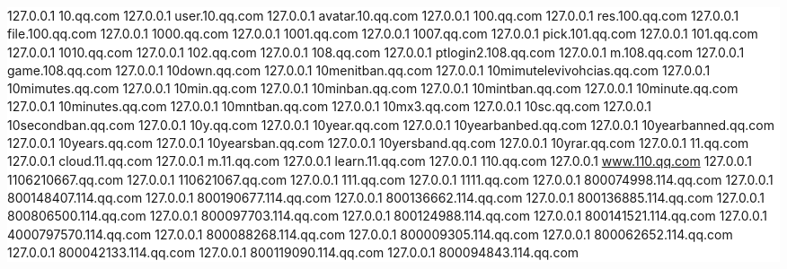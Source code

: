 127.0.0.1  10.qq.com
127.0.0.1  user.10.qq.com
127.0.0.1  avatar.10.qq.com
127.0.0.1  100.qq.com
127.0.0.1  res.100.qq.com
127.0.0.1  file.100.qq.com
127.0.0.1  1000.qq.com
127.0.0.1  1001.qq.com
127.0.0.1  1007.qq.com
127.0.0.1  pick.101.qq.com
127.0.0.1  101.qq.com
127.0.0.1  1010.qq.com
127.0.0.1  102.qq.com
127.0.0.1  108.qq.com
127.0.0.1  ptlogin2.108.qq.com
127.0.0.1  m.108.qq.com
127.0.0.1  game.108.qq.com
127.0.0.1  10down.qq.com
127.0.0.1  10menitban.qq.com
127.0.0.1  10mimutelevivohcias.qq.com
127.0.0.1  10mimutes.qq.com
127.0.0.1  10min.qq.com
127.0.0.1  10minban.qq.com
127.0.0.1  10mintban.qq.com
127.0.0.1  10minute.qq.com
127.0.0.1  10minutes.qq.com
127.0.0.1  10mntban.qq.com
127.0.0.1  10mx3.qq.com
127.0.0.1  10sc.qq.com
127.0.0.1  10secondban.qq.com
127.0.0.1  10y.qq.com
127.0.0.1  10year.qq.com
127.0.0.1  10yearbanbed.qq.com
127.0.0.1  10yearbanned.qq.com
127.0.0.1  10years.qq.com
127.0.0.1  10yearsban.qq.com
127.0.0.1  10yersband.qq.com
127.0.0.1  10yrar.qq.com
127.0.0.1  11.qq.com
127.0.0.1  cloud.11.qq.com
127.0.0.1  m.11.qq.com
127.0.0.1  learn.11.qq.com
127.0.0.1  110.qq.com
127.0.0.1  www.110.qq.com
127.0.0.1  1106210667.qq.com
127.0.0.1  110621067.qq.com
127.0.0.1  111.qq.com
127.0.0.1  1111.qq.com
127.0.0.1  800074998.114.qq.com
127.0.0.1  800148407.114.qq.com
127.0.0.1  800190677.114.qq.com
127.0.0.1  800136662.114.qq.com
127.0.0.1  800136885.114.qq.com
127.0.0.1  800806500.114.qq.com
127.0.0.1  800097703.114.qq.com
127.0.0.1  800124988.114.qq.com
127.0.0.1  800141521.114.qq.com
127.0.0.1  4000797570.114.qq.com
127.0.0.1  800088268.114.qq.com
127.0.0.1  800009305.114.qq.com
127.0.0.1  800062652.114.qq.com
127.0.0.1  800042133.114.qq.com
127.0.0.1  800119090.114.qq.com
127.0.0.1  800094843.114.qq.com